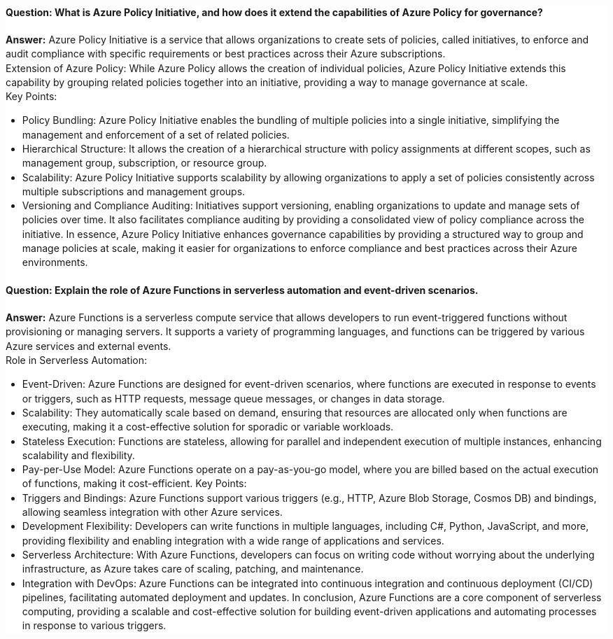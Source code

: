 
#### Question: What is Azure Policy Initiative, and how does it extend the capabilities of Azure Policy for governance?
**Answer:** 
Azure Policy Initiative is a service that allows organizations to create sets of policies, called initiatives, to enforce and audit compliance with specific requirements or best practices across their Azure subscriptions.<br>
Extension of Azure Policy: While Azure Policy allows the creation of individual policies, Azure Policy Initiative extends this capability by grouping related policies together into an initiative, providing a way to manage governance at scale. <br>
Key Points:
* Policy Bundling: Azure Policy Initiative enables the bundling of multiple policies into a single initiative, simplifying the management and enforcement of a set of related policies.
* Hierarchical Structure: It allows the creation of a hierarchical structure with policy assignments at different scopes, such as management group, subscription, or resource group.
* Scalability: Azure Policy Initiative supports scalability by allowing organizations to apply a set of policies consistently across multiple subscriptions and management groups.
* Versioning and Compliance Auditing: Initiatives support versioning, enabling organizations to update and manage sets of policies over time. It also facilitates compliance auditing by providing a consolidated view of policy compliance across the initiative.
In essence, Azure Policy Initiative enhances governance capabilities by providing a structured way to group and manage policies at scale, making it easier for organizations to enforce compliance and best practices across their Azure environments.


#### Question: Explain the role of Azure Functions in serverless automation and event-driven scenarios.
**Answer:** 
Azure Functions is a serverless compute service that allows developers to run event-triggered functions without provisioning or managing servers. It supports a variety of programming languages, and functions can be triggered by various Azure services and external events.<br>
Role in Serverless Automation:
* Event-Driven: Azure Functions are designed for event-driven scenarios, where functions are executed in response to events or triggers, such as HTTP requests, message queue messages, or changes in data storage.
* Scalability: They automatically scale based on demand, ensuring that resources are allocated only when functions are executing, making it a cost-effective solution for sporadic or variable workloads.
* Stateless Execution: Functions are stateless, allowing for parallel and independent execution of multiple instances, enhancing scalability and flexibility.
* Pay-per-Use Model: Azure Functions operate on a pay-as-you-go model, where you are billed based on the actual execution of functions, making it cost-efficient.
Key Points:
* Triggers and Bindings: Azure Functions support various triggers (e.g., HTTP, Azure Blob Storage, Cosmos DB) and bindings, allowing seamless integration with other Azure services.
* Development Flexibility: Developers can write functions in multiple languages, including C#, Python, JavaScript, and more, providing flexibility and enabling integration with a wide range of applications and services.
* Serverless Architecture: With Azure Functions, developers can focus on writing code without worrying about the underlying infrastructure, as Azure takes care of scaling, patching, and maintenance.
* Integration with DevOps: Azure Functions can be integrated into continuous integration and continuous deployment (CI/CD) pipelines, facilitating automated deployment and updates.
In conclusion, Azure Functions are a core component of serverless computing, providing a scalable and cost-effective solution for building event-driven applications and automating processes in response to various triggers.
